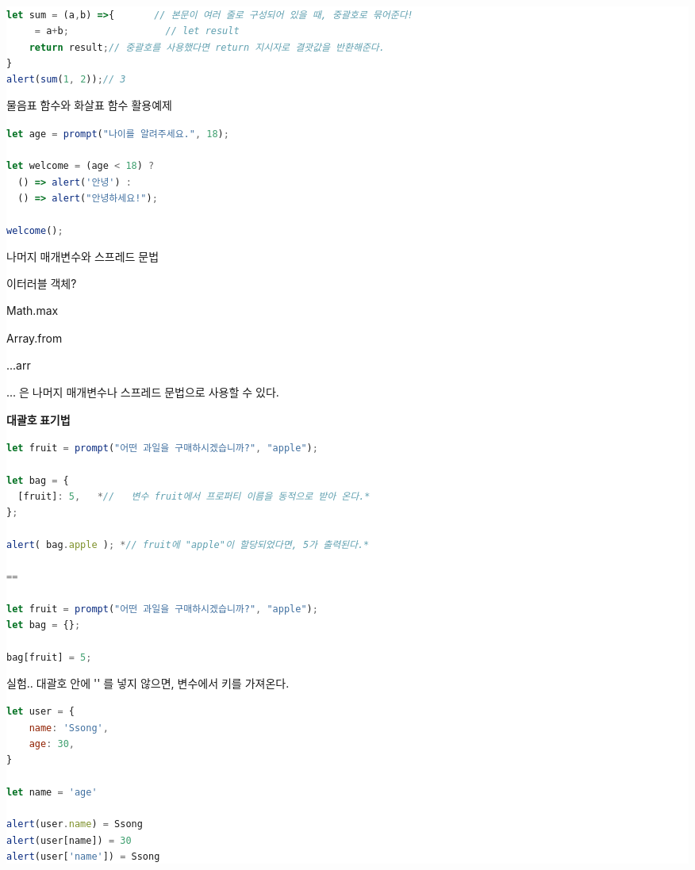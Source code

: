 ```jsx
let sum = (a,b) =>{       // 본문이 여러 줄로 구성되어 있을 때, 중괄호로 묶어준다!
	 = a+b;                 // let result
    return result;// 중괄호를 사용했다면 return 지시자로 결괏값을 반환해준다.
}
alert(sum(1, 2));// 3
```

물음표 함수와 화살표 함수 활용예제

```jsx
let age = prompt("나이를 알려주세요.", 18);

let welcome = (age < 18) ?
  () => alert('안녕') :
  () => alert("안녕하세요!");

welcome();
```

나머지 매개변수와 스프레드 문법

이터러블 객체?

Math.max

Array.from

...arr

... 은 나머지 매개변수나 스프레드 문법으로 사용할 수 있다.

**대괄호 표기법**

```jsx
let fruit = prompt("어떤 과일을 구매하시겠습니까?", "apple");

let bag = {
  [fruit]: 5,   *//   변수 fruit에서 프로퍼티 이름을 동적으로 받아 온다.*
};

alert( bag.apple ); *// fruit에 "apple"이 할당되었다면, 5가 출력된다.*

==

let fruit = prompt("어떤 과일을 구매하시겠습니까?", "apple");
let bag = {};

bag[fruit] = 5;
```

실험.. 대괄호 안에 '' 를 넣지 않으면, 변수에서 키를 가져온다.

```jsx
let user = {
	name: 'Ssong',
    age: 30,
}

let name = 'age'

alert(user.name) = Ssong
alert(user[name]) = 30
alert(user['name']) = Ssong
```
